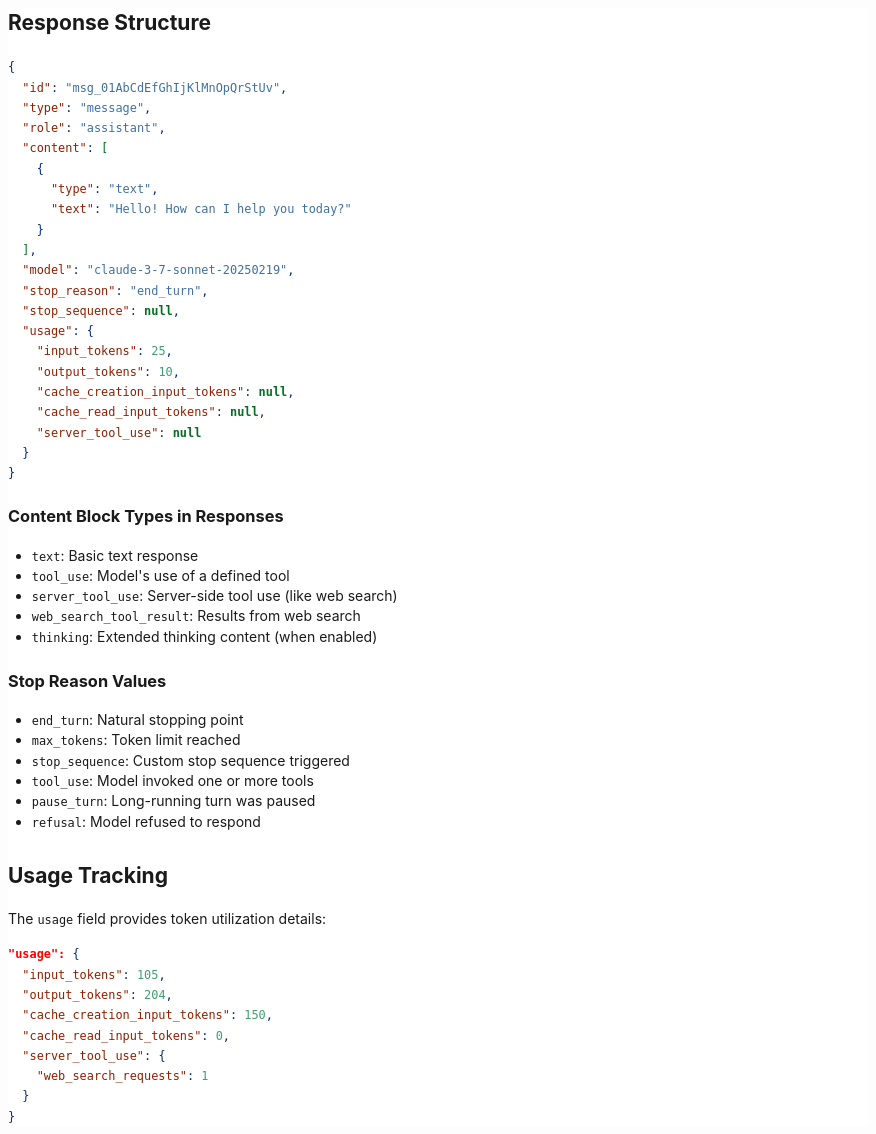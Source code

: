 ## Response Structure

```json
{
  "id": "msg_01AbCdEfGhIjKlMnOpQrStUv",
  "type": "message",
  "role": "assistant",
  "content": [
    {
      "type": "text",
      "text": "Hello! How can I help you today?"
    }
  ],
  "model": "claude-3-7-sonnet-20250219",
  "stop_reason": "end_turn",
  "stop_sequence": null,
  "usage": {
    "input_tokens": 25,
    "output_tokens": 10,
    "cache_creation_input_tokens": null,
    "cache_read_input_tokens": null,
    "server_tool_use": null
  }
}
```

### Content Block Types in Responses

- `text`: Basic text response
- `tool_use`: Model's use of a defined tool
- `server_tool_use`: Server-side tool use (like web search)
- `web_search_tool_result`: Results from web search
- `thinking`: Extended thinking content (when enabled)

### Stop Reason Values

- `end_turn`: Natural stopping point
- `max_tokens`: Token limit reached
- `stop_sequence`: Custom stop sequence triggered
- `tool_use`: Model invoked one or more tools
- `pause_turn`: Long-running turn was paused
- `refusal`: Model refused to respond

## Usage Tracking

The `usage` field provides token utilization details:

```json
"usage": {
  "input_tokens": 105,
  "output_tokens": 204,
  "cache_creation_input_tokens": 150,
  "cache_read_input_tokens": 0,
  "server_tool_use": {
    "web_search_requests": 1
  }
}
```
